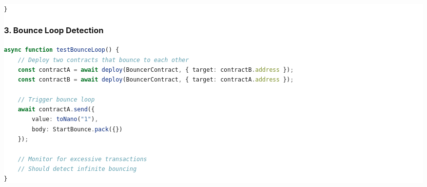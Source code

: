 ```typescript
}
```

### **3. Bounce Loop Detection**

```typescript
async function testBounceLoop() {
    // Deploy two contracts that bounce to each other
    const contractA = await deploy(BouncerContract, { target: contractB.address });
    const contractB = await deploy(BouncerContract, { target: contractA.address });
    
    // Trigger bounce loop
    await contractA.send({
        value: toNano("1"),
        body: StartBounce.pack({})
    });
    
    // Monitor for excessive transactions
    // Should detect infinite bouncing
}
```

